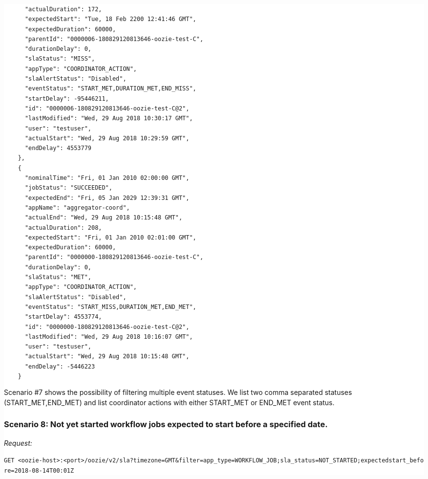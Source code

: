 ```
      "actualDuration": 172,
      "expectedStart": "Tue, 18 Feb 2200 12:41:46 GMT",
      "expectedDuration": 60000,
      "parentId": "0000006-180829120813646-oozie-test-C",
      "durationDelay": 0,
      "slaStatus": "MISS",
      "appType": "COORDINATOR_ACTION",
      "slaAlertStatus": "Disabled",
      "eventStatus": "START_MET,DURATION_MET,END_MISS",
      "startDelay": -95446211,
      "id": "0000006-180829120813646-oozie-test-C@2",
      "lastModified": "Wed, 29 Aug 2018 10:30:17 GMT",
      "user": "testuser",
      "actualStart": "Wed, 29 Aug 2018 10:29:59 GMT",
      "endDelay": 4553779
    },
    {
      "nominalTime": "Fri, 01 Jan 2010 02:00:00 GMT",
      "jobStatus": "SUCCEEDED",
      "expectedEnd": "Fri, 05 Jan 2029 12:39:31 GMT",
      "appName": "aggregator-coord",
      "actualEnd": "Wed, 29 Aug 2018 10:15:48 GMT",
      "actualDuration": 208,
      "expectedStart": "Fri, 01 Jan 2010 02:01:00 GMT",
      "expectedDuration": 60000,
      "parentId": "0000000-180829120813646-oozie-test-C",
      "durationDelay": 0,
      "slaStatus": "MET",
      "appType": "COORDINATOR_ACTION",
      "slaAlertStatus": "Disabled",
      "eventStatus": "START_MISS,DURATION_MET,END_MET",
      "startDelay": 4553774,
      "id": "0000000-180829120813646-oozie-test-C@2",
      "lastModified": "Wed, 29 Aug 2018 10:16:07 GMT",
      "user": "testuser",
      "actualStart": "Wed, 29 Aug 2018 10:15:48 GMT",
      "endDelay": -5446223
    }
```

Scenario #7 shows the possibility of filtering multiple event statuses. We list two comma separated statuses
(START_MET,END_MET) and list coordinator actions with either START_MET or END_MET event status.

### Scenario 8: Not yet started workflow jobs expected to start before a specified date.

*Request:*
```
GET <oozie-host>:<port>/oozie/v2/sla?timezone=GMT&filter=app_type=WORKFLOW_JOB;sla_status=NOT_STARTED;expectedstart_before=2018-08-14T00:01Z
```
